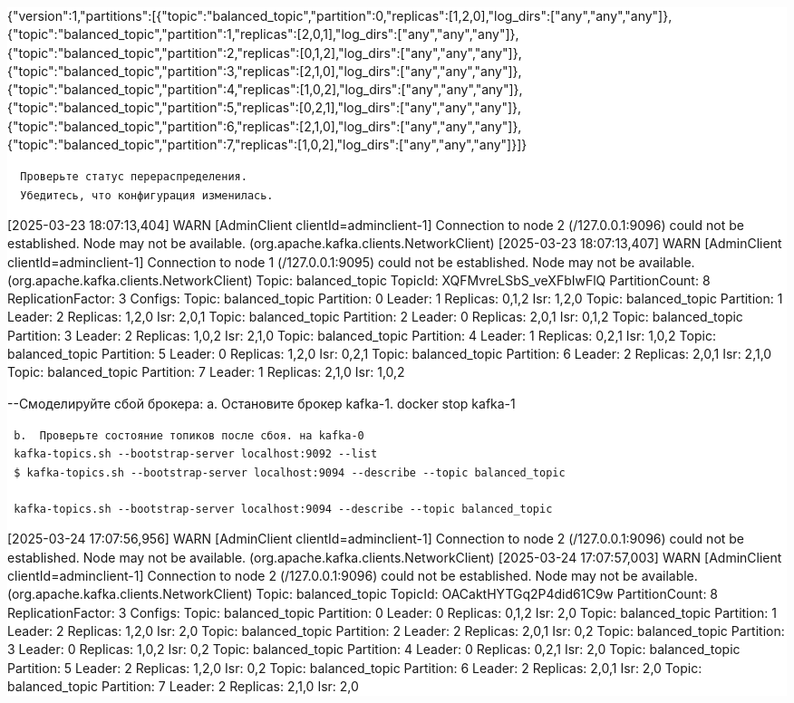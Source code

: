 {"version":1,"partitions":[{"topic":"balanced_topic","partition":0,"replicas":[1,2,0],"log_dirs":["any","any","any"]},{"topic":"balanced_topic","partition":1,"replicas":[2,0,1],"log_dirs":["any","any","any"]},{"topic":"balanced_topic","partition":2,"replicas":[0,1,2],"log_dirs":["any","any","any"]},{"topic":"balanced_topic","partition":3,"replicas":[2,1,0],"log_dirs":["any","any","any"]},{"topic":"balanced_topic","partition":4,"replicas":[1,0,2],"log_dirs":["any","any","any"]},{"topic":"balanced_topic","partition":5,"replicas":[0,2,1],"log_dirs":["any","any","any"]},{"topic":"balanced_topic","partition":6,"replicas":[2,1,0],"log_dirs":["any","any","any"]},{"topic":"balanced_topic","partition":7,"replicas":[1,0,2],"log_dirs":["any","any","any"]}]}


      Проверьте статус перераспределения.
      Убедитесь, что конфигурация изменилась.

[2025-03-23 18:07:13,404] WARN [AdminClient clientId=adminclient-1] Connection to node 2 (/127.0.0.1:9096) could not be established. Node may not be available. (org.apache.kafka.clients.NetworkClient)
[2025-03-23 18:07:13,407] WARN [AdminClient clientId=adminclient-1] Connection to node 1 (/127.0.0.1:9095) could not be established. Node may not be available. (org.apache.kafka.clients.NetworkClient)
Topic: balanced_topic   TopicId: XQFMvreLSbS_veXFbIwFlQ PartitionCount: 8       ReplicationFactor: 3    Configs:
        Topic: balanced_topic   Partition: 0    Leader: 1       Replicas: 0,1,2 Isr: 1,2,0
        Topic: balanced_topic   Partition: 1    Leader: 2       Replicas: 1,2,0 Isr: 2,0,1
        Topic: balanced_topic   Partition: 2    Leader: 0       Replicas: 2,0,1 Isr: 0,1,2
        Topic: balanced_topic   Partition: 3    Leader: 2       Replicas: 1,0,2 Isr: 2,1,0
        Topic: balanced_topic   Partition: 4    Leader: 1       Replicas: 0,2,1 Isr: 1,0,2
        Topic: balanced_topic   Partition: 5    Leader: 0       Replicas: 1,2,0 Isr: 0,2,1
        Topic: balanced_topic   Partition: 6    Leader: 2       Replicas: 2,0,1 Isr: 2,1,0
        Topic: balanced_topic   Partition: 7    Leader: 1       Replicas: 2,1,0 Isr: 1,0,2



   --Смоделируйте сбой брокера:
     a.  Остановите брокер kafka-1.
	 docker stop kafka-1

     b.  Проверьте состояние топиков после сбоя. на kafka-0
	 kafka-topics.sh --bootstrap-server localhost:9092 --list
	 $ kafka-topics.sh --bootstrap-server localhost:9094 --describe --topic balanced_topic

	 kafka-topics.sh --bootstrap-server localhost:9094 --describe --topic balanced_topic
[2025-03-24 17:07:56,956] WARN [AdminClient clientId=adminclient-1] Connection to node 2 (/127.0.0.1:9096) could not be established. Node may not be available. (org.apache.kafka.clients.NetworkClient)
[2025-03-24 17:07:57,003] WARN [AdminClient clientId=adminclient-1] Connection to node 2 (/127.0.0.1:9096) could not be established. Node may not be available. (org.apache.kafka.clients.NetworkClient)
Topic: balanced_topic   TopicId: OACaktHYTGq2P4did61C9w PartitionCount: 8       ReplicationFactor: 3    Configs:
        Topic: balanced_topic   Partition: 0    Leader: 0       Replicas: 0,1,2 Isr: 2,0
        Topic: balanced_topic   Partition: 1    Leader: 2       Replicas: 1,2,0 Isr: 2,0
        Topic: balanced_topic   Partition: 2    Leader: 2       Replicas: 2,0,1 Isr: 0,2
        Topic: balanced_topic   Partition: 3    Leader: 0       Replicas: 1,0,2 Isr: 0,2
        Topic: balanced_topic   Partition: 4    Leader: 0       Replicas: 0,2,1 Isr: 2,0
        Topic: balanced_topic   Partition: 5    Leader: 2       Replicas: 1,2,0 Isr: 0,2
        Topic: balanced_topic   Partition: 6    Leader: 2       Replicas: 2,0,1 Isr: 2,0
        Topic: balanced_topic   Partition: 7    Leader: 2       Replicas: 2,1,0 Isr: 2,0
